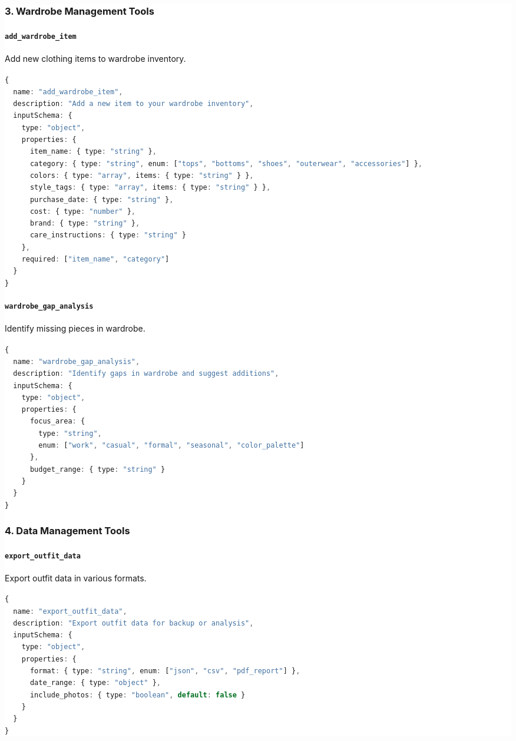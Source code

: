 ### 3. Wardrobe Management Tools

#### `add_wardrobe_item`
Add new clothing items to wardrobe inventory.

```typescript
{
  name: "add_wardrobe_item",
  description: "Add a new item to your wardrobe inventory",
  inputSchema: {
    type: "object",
    properties: {
      item_name: { type: "string" },
      category: { type: "string", enum: ["tops", "bottoms", "shoes", "outerwear", "accessories"] },
      colors: { type: "array", items: { type: "string" } },
      style_tags: { type: "array", items: { type: "string" } },
      purchase_date: { type: "string" },
      cost: { type: "number" },
      brand: { type: "string" },
      care_instructions: { type: "string" }
    },
    required: ["item_name", "category"]
  }
}
```

#### `wardrobe_gap_analysis`
Identify missing pieces in wardrobe.

```typescript
{
  name: "wardrobe_gap_analysis",
  description: "Identify gaps in wardrobe and suggest additions",
  inputSchema: {
    type: "object",
    properties: {
      focus_area: { 
        type: "string", 
        enum: ["work", "casual", "formal", "seasonal", "color_palette"] 
      },
      budget_range: { type: "string" }
    }
  }
}
```

### 4. Data Management Tools

#### `export_outfit_data`
Export outfit data in various formats.

```typescript
{
  name: "export_outfit_data",
  description: "Export outfit data for backup or analysis",
  inputSchema: {
    type: "object",
    properties: {
      format: { type: "string", enum: ["json", "csv", "pdf_report"] },
      date_range: { type: "object" },
      include_photos: { type: "boolean", default: false }
    }
  }
}
```

